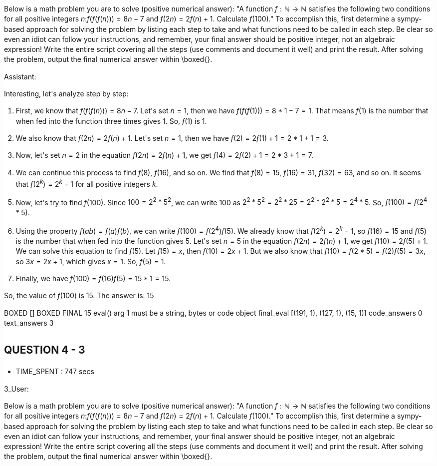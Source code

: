 Below is a math problem you are to solve (positive numerical answer):
"A function $f: \mathbb N \to \mathbb N$ satisfies the following two conditions for all positive integers $n$:$f(f(f(n)))=8n-7$ and $f(2n)=2f(n)+1$. Calculate $f(100)$."
To accomplish this, first determine a sympy-based approach for solving the problem by listing each step to take and what functions need to be called in each step. Be clear so even an idiot can follow your instructions, and remember, your final answer should be positive integer, not an algebraic expression!
Write the entire script covering all the steps (use comments and document it well) and print the result. After solving the problem, output the final numerical answer within \boxed{}.

Assistant: 

Interesting, let's analyze step by step:



1. First, we know that $f(f(f(n)))=8n-7$. Let's set $n = 1$, then we have $f(f(f(1)))=8*1-7=1$. That means $f(1)$ is the number that when fed into the function three times gives 1. So, $f(1)$ is 1.

2. We also know that $f(2n)=2f(n)+1$. Let's set $n = 1$, then we have $f(2)=2f(1)+1=2*1+1=3$.

3. Now, let's set $n = 2$ in the equation $f(2n)=2f(n)+1$, we get $f(4)=2f(2)+1=2*3+1=7$.

4. We can continue this process to find $f(8)$, $f(16)$, and so on. We find that $f(8)=15$, $f(16)=31$, $f(32)=63$, and so on. It seems that $f(2^k)=2^k-1$ for all positive integers $k$.

5. Now, let's try to find $f(100)$. Since $100 = 2^2 * 5^2$, we can write $100$ as $2^2 * 5^2 = 2^2 * 25 = 2^2 * 2^2 * 5 = 2^4 * 5$. So, $f(100) = f(2^4 * 5)$.

6. Using the property $f(ab) = f(a)f(b)$, we can write $f(100) = f(2^4)f(5)$. We already know that $f(2^k)=2^k-1$, so $f(16)=15$ and $f(5)$ is the number that when fed into the function gives 5. Let's set $n = 5$ in the equation $f(2n)=2f(n)+1$, we get $f(10)=2f(5)+1$. We can solve this equation to find $f(5)$. Let $f(5) = x$, then $f(10)=2x+1$. But we also know that $f(10)=f(2*5)=f(2)f(5)=3x$, so $3x = 2x + 1$, which gives $x = 1$. So, $f(5) = 1$.

7. Finally, we have $f(100) = f(16)f(5) = 15 * 1 = 15$.

So, the value of $f(100)$ is 15.
The answer is: $15$

BOXED []
BOXED FINAL 15
eval() arg 1 must be a string, bytes or code object final_eval
[(191, 1), (127, 1), (15, 1)]
code_answers 0 text_answers 3



## QUESTION 4 - 3 
- TIME_SPENT : 747 secs

3_User:

Below is a math problem you are to solve (positive numerical answer):
"A function $f: \mathbb N \to \mathbb N$ satisfies the following two conditions for all positive integers $n$:$f(f(f(n)))=8n-7$ and $f(2n)=2f(n)+1$. Calculate $f(100)$."
To accomplish this, first determine a sympy-based approach for solving the problem by listing each step to take and what functions need to be called in each step. Be clear so even an idiot can follow your instructions, and remember, your final answer should be positive integer, not an algebraic expression!
Write the entire script covering all the steps (use comments and document it well) and print the result. After solving the problem, output the final numerical answer within \boxed{}.
